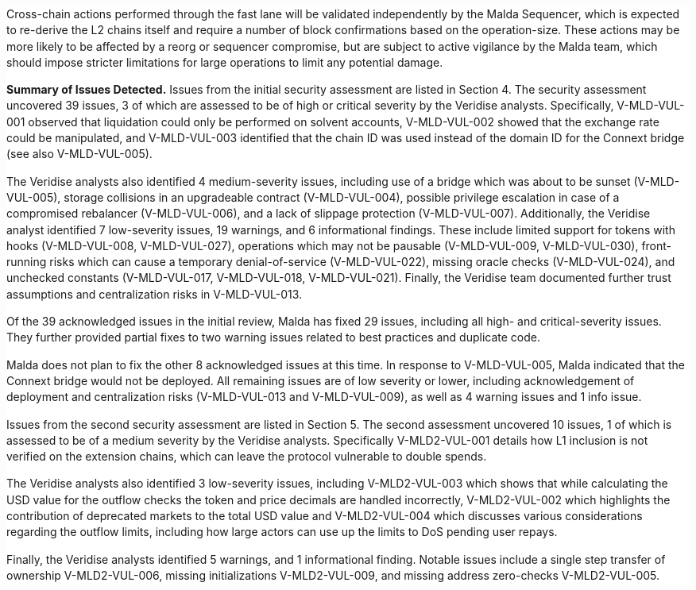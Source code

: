 Cross-chain actions performed through the fast lane will be validated
independently by the Malda Sequencer, which is expected to re-derive the L2
chains itself and require a number of block confirmations based on the
operation-size. These actions may be more likely to be affected by a reorg or
sequencer compromise, but are subject to active vigilance by the Malda team,
which should impose stricter limitations for large operations to limit any
potential damage.

**Summary of Issues Detected.** Issues from the initial security assessment are
listed in Section 4. The security assessment uncovered 39 issues, 3 of which are
assessed to be of high or critical severity by the Veridise analysts.
Specifically, V-MLD-VUL-001 observed that liquidation could only be performed on
solvent accounts, V-MLD-VUL-002 showed that the exchange rate could be
manipulated, and V-MLD-VUL-003 identified that the chain ID was used instead of
the domain ID for the Connext bridge (see also V-MLD-VUL-005).

The Veridise analysts also identified 4 medium-severity issues, including use of
a bridge which was about to be sunset (V-MLD-VUL-005), storage collisions in an
upgradeable contract (V-MLD-VUL-004), possible privilege escalation in case of a
compromised rebalancer (V-MLD-VUL-006), and a lack of slippage protection
(V-MLD-VUL-007). Additionally, the Veridise analyst identified 7 low-severity
issues, 19 warnings, and 6 informational findings. These include limited support
for tokens with hooks (V-MLD-VUL-008, V-MLD-VUL-027), operations which may not
be pausable (V-MLD-VUL-009, V-MLD-VUL-030), front-running risks which can cause
a temporary denial-of-service (V-MLD-VUL-022), missing oracle checks
(V-MLD-VUL-024), and unchecked constants (V-MLD-VUL-017, V-MLD-VUL-018,
V-MLD-VUL-021). Finally, the Veridise team documented further trust assumptions
and centralization risks in V-MLD-VUL-013.

Of the 39 acknowledged issues in the initial review, Malda has fixed 29 issues,
including all high- and critical-severity issues. They further provided partial
fixes to two warning issues related to best practices and duplicate code.

Malda does not plan to fix the other 8 acknowledged issues at this time. In
response to V-MLD-VUL-005, Malda indicated that the Connext bridge would not be
deployed. All remaining issues are of low severity or lower, including
acknowledgement of deployment and centralization risks (V-MLD-VUL-013 and
V-MLD-VUL-009), as well as 4 warning issues and 1 info issue.

Issues from the second security assessment are listed in Section 5. The second
assessment uncovered 10 issues, 1 of which is assessed to be of a medium
severity by the Veridise analysts. Specifically V-MLD2-VUL-001 details how L1
inclusion is not verified on the extension chains, which can leave the protocol
vulnerable to double spends.

The Veridise analysts also identified 3 low-severity issues, including
V-MLD2-VUL-003 which shows that while calculating the USD value for the outflow
checks the token and price decimals are handled incorrectly, V-MLD2-VUL-002
which highlights the contribution of deprecated markets to the total USD value
and V-MLD2-VUL-004 which discusses various considerations regarding the outflow
limits, including how large actors can use up the limits to DoS pending user
repays.

Finally, the Veridise analysts identified 5 warnings, and 1 informational
finding. Notable issues include a single step transfer of ownership
V-MLD2-VUL-006, missing initializations V-MLD2-VUL-009, and missing address
zero-checks V-MLD2-VUL-005.

